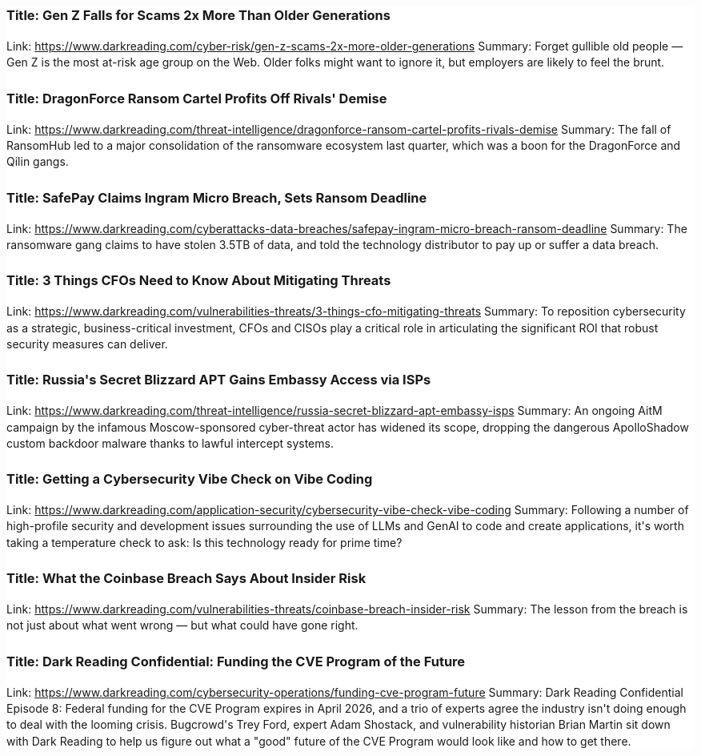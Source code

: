 ### Title: Gen Z Falls for Scams 2x More Than Older Generations
Link: https://www.darkreading.com/cyber-risk/gen-z-scams-2x-more-older-generations
Summary: Forget gullible old people  — Gen Z is the most at-risk age group on the Web. Older folks might want to ignore it, but employers are likely to feel the brunt.

### Title: DragonForce Ransom Cartel Profits Off Rivals' Demise
Link: https://www.darkreading.com/threat-intelligence/dragonforce-ransom-cartel-profits-rivals-demise
Summary: The fall of RansomHub led to a major consolidation of the ransomware ecosystem last quarter, which was a boon for the DragonForce and Qilin gangs.

### Title: SafePay Claims Ingram Micro Breach, Sets Ransom Deadline
Link: https://www.darkreading.com/cyberattacks-data-breaches/safepay-ingram-micro-breach-ransom-deadline
Summary: The ransomware gang claims to have stolen 3.5TB of data, and told the technology distributor to pay up or suffer a data breach.

### Title: 3 Things CFOs Need to Know About Mitigating Threats
Link: https://www.darkreading.com/vulnerabilities-threats/3-things-cfo-mitigating-threats
Summary: To reposition cybersecurity as a strategic, business-critical investment, CFOs and CISOs play a critical role in articulating the significant ROI that robust security measures can deliver.

### Title: Russia's Secret Blizzard APT Gains Embassy Access via ISPs
Link: https://www.darkreading.com/threat-intelligence/russia-secret-blizzard-apt-embassy-isps
Summary: An ongoing AitM campaign by the infamous Moscow-sponsored cyber-threat actor has widened its scope, dropping the dangerous ApolloShadow custom backdoor malware thanks to lawful intercept systems.

### Title: Getting a Cybersecurity Vibe Check on Vibe Coding
Link: https://www.darkreading.com/application-security/cybersecurity-vibe-check-vibe-coding
Summary: Following a number of high-profile security and development issues surrounding the use of LLMs and GenAI to code and create applications, it's worth taking a temperature check to ask: Is this technology ready for prime time?

### Title: What the Coinbase Breach Says About Insider Risk
Link: https://www.darkreading.com/vulnerabilities-threats/coinbase-breach-insider-risk
Summary: The lesson from the breach is not just about what went wrong — but what could have gone right.

### Title: Dark Reading Confidential: Funding the CVE Program of the Future
Link: https://www.darkreading.com/cybersecurity-operations/funding-cve-program-future
Summary: Dark Reading Confidential Episode 8: Federal funding for the CVE Program expires in April 2026, and a trio of experts agree the industry isn't doing enough to deal with the looming crisis. Bugcrowd's Trey Ford, expert Adam Shostack, and vulnerability historian Brian Martin sit down with Dark Reading to help us figure out what a &quot;good&quot; future of the CVE Program would look like and how to get there.
